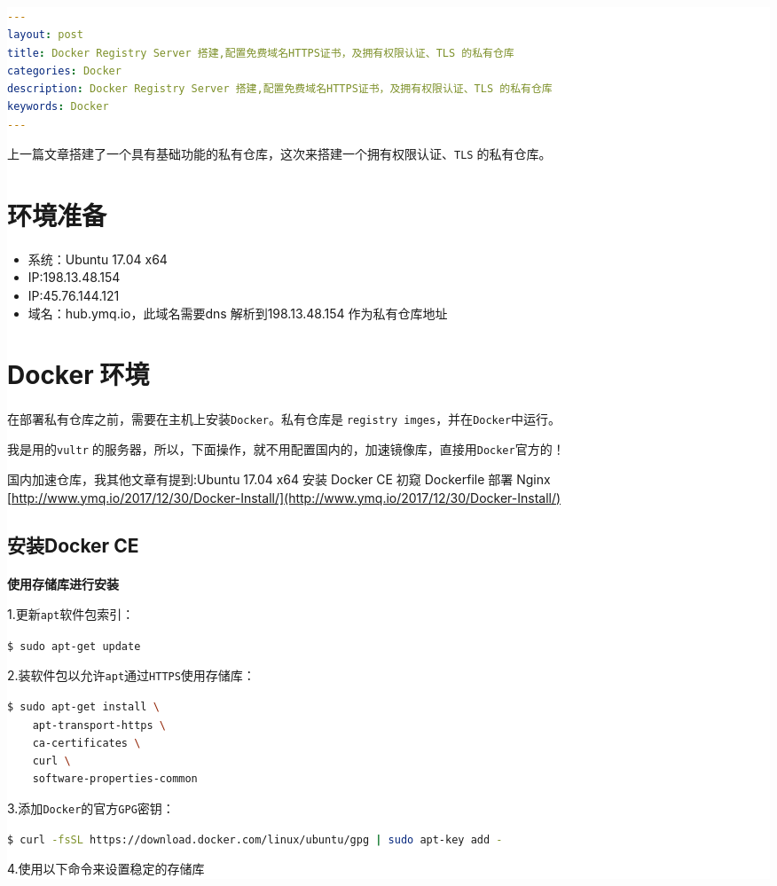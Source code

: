 ```yaml
---
layout: post
title: Docker Registry Server 搭建,配置免费域名HTTPS证书，及拥有权限认证、TLS 的私有仓库
categories: Docker
description: Docker Registry Server 搭建,配置免费域名HTTPS证书，及拥有权限认证、TLS 的私有仓库
keywords: Docker
---
```


上一篇文章搭建了一个具有基础功能的私有仓库，这次来搭建一个拥有权限认证、`TLS` 的私有仓库。

# 环境准备

 - 系统：Ubuntu 17.04 x64  
 - IP:198.13.48.154  
 - IP:45.76.144.121  
 - 域名：hub.ymq.io，此域名需要dns 解析到198.13.48.154 作为私有仓库地址  
 
# Docker 环境

在部署私有仓库之前，需要在主机上安装`Docker`。私有仓库是 `registry imges`，并在`Docker`中运行。

我是用的`vultr` 的服务器，所以，下面操作，就不用配置国内的，加速镜像库，直接用`Docker`官方的！

国内加速仓库，我其他文章有提到:Ubuntu 17.04 x64 安装 Docker CE 初窥 Dockerfile 部署 Nginx  
[http://www.ymq.io/2017/12/30/Docker-Install/](http://www.ymq.io/2017/12/30/Docker-Install/)  

## 安装Docker CE

**使用存储库进行安装**

1.更新`apt`软件包索引：

```sh
$ sudo apt-get update
```

2.装软件包以允许`apt`通过`HTTPS`使用存储库：

```sh
$ sudo apt-get install \
    apt-transport-https \
    ca-certificates \
    curl \
    software-properties-common
```

3.添加`Docker`的官方`GPG`密钥：

```sh
$ curl -fsSL https://download.docker.com/linux/ubuntu/gpg | sudo apt-key add -
```

4.使用以下命令来设置稳定的存储库
